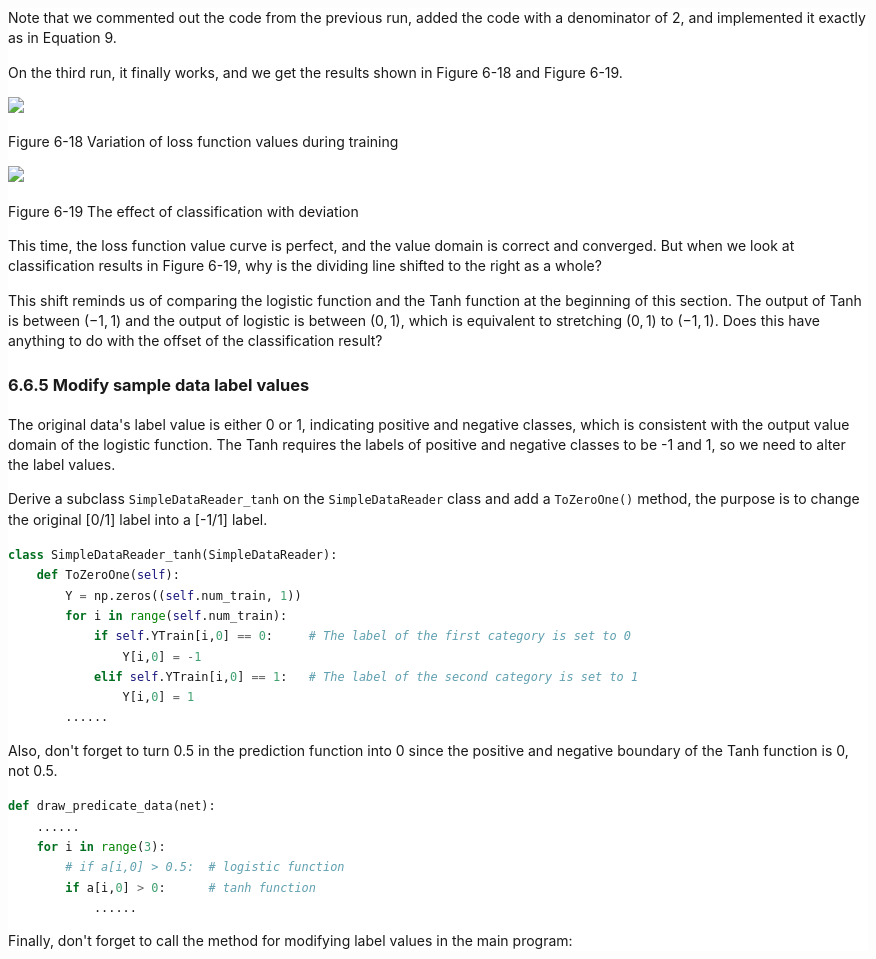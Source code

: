 Note that we commented out the code from the previous run, added the code with a denominator of 2, and implemented it exactly as in Equation 9.

On the third run, it finally works, and we get the results shown in Figure 6-18 and Figure 6-19.

<img src="https://aiedugithub4a2.blob.core.windows.net/a2-images/Images/6/tanh_loss_3.png">

Figure 6-18 Variation of loss function values during training

<img src="https://aiedugithub4a2.blob.core.windows.net/a2-images/Images/6/tanh_result_3.png">

Figure 6-19 The effect of classification with deviation

This time, the loss function value curve is perfect, and the value domain is correct and converged. But when we look at classification results in Figure 6-19, why is the dividing line shifted to the right as a whole?

This shift reminds us of comparing the logistic function and the Tanh function at the beginning of this section. The output of Tanh is between $(-1,1)$ and the output of logistic is between $(0,1)$, which is equivalent to stretching $(0,1)$ to $(-1,1)$. Does this have anything to do with the offset of the classification result?

### 6.6.5 Modify sample data label values

The original data's label value is either 0 or 1, indicating positive and negative classes, which is consistent with the output value domain of the logistic function. The Tanh requires the labels of positive and negative classes to be -1 and 1, so we need to alter the label values.

Derive a subclass `SimpleDataReader_tanh` on the `SimpleDataReader` class and add a `ToZeroOne()` method, the purpose is to change the original [0/1] label into a [-1/1] label.

```Python
class SimpleDataReader_tanh(SimpleDataReader):
    def ToZeroOne(self):
        Y = np.zeros((self.num_train, 1))
        for i in range(self.num_train):
            if self.YTrain[i,0] == 0:     # The label of the first category is set to 0
                Y[i,0] = -1
            elif self.YTrain[i,0] == 1:   # The label of the second category is set to 1
                Y[i,0] = 1
        ......
```

Also, don't forget to turn 0.5 in the prediction function into 0 since the positive and negative boundary of the Tanh function is 0, not 0.5.

```Python
def draw_predicate_data(net):
    ......
    for i in range(3):
        # if a[i,0] > 0.5:  # logistic function
        if a[i,0] > 0:      # tanh function
            ......
```

Finally, don't forget to call the method for modifying label values in the main program:
